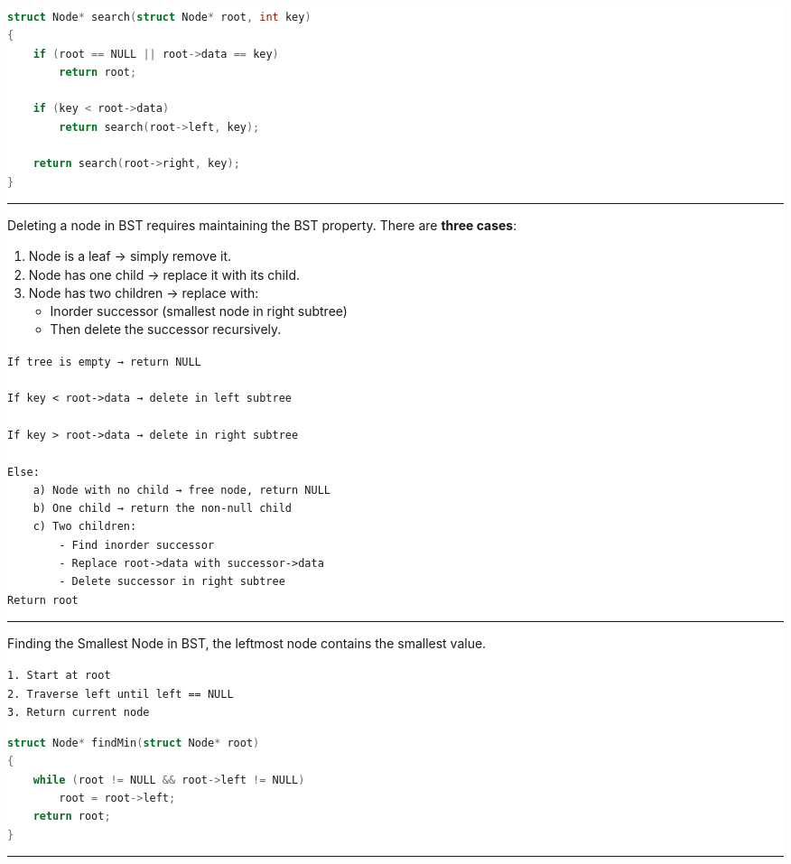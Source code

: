 ```c
struct Node* search(struct Node* root, int key) 
{
    if (root == NULL || root->data == key)
        return root;

	if (key < root->data)
        return search(root->left, key);
    
    return search(root->right, key);
}
```

---

Deleting a node in BST requires maintaining the BST property. There are **three cases**:

1. Node is a leaf → simply remove it.
2. Node has one child → replace it with its child.
3. Node has two children → replace with:
	- Inorder successor (smallest node in right subtree)
	- Then delete the successor recursively.

```
If tree is empty → return NULL

If key < root->data → delete in left subtree

If key > root->data → delete in right subtree

Else:
    a) Node with no child → free node, return NULL
    b) One child → return the non-null child
    c) Two children:
        - Find inorder successor
        - Replace root->data with successor->data
        - Delete successor in right subtree
Return root
```

---

Finding the Smallest Node in BST, the leftmost node contains the smallest value.

```
1. Start at root
2. Traverse left until left == NULL
3. Return current node
```

```c
struct Node* findMin(struct Node* root) 
{
    while (root != NULL && root->left != NULL)
        root = root->left;
    return root;
}
```

---